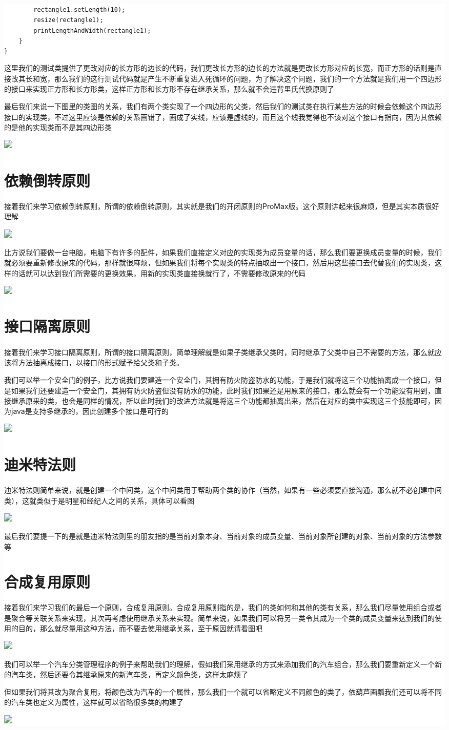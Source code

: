 ```
        rectangle1.setLength(10);
        resize(rectangle1);
        printLengthAndWidth(rectangle1);
    }
}
```

这里我们的测试类提供了更改对应的长方形的边长的代码，我们更改长方形的边长的方法就是更改长方形对应的长宽，而正方形的话则是直接改其长和宽，那么我们的这行测试代码就是产生不断重复进入死循环的问题，为了解决这个问题，我们的一个方法就是我们用一个四边形的接口来实现正方形和长方形类，这样正方形和长方形不存在继承关系，那么就不会违背里氏代换原则了

最后我们来说一下图里的类图的关系，我们有两个类实现了一个四边形的父类，然后我们的测试类在执行某些方法的时候会依赖这个四边形接口的实现类，不过这里应该是依赖的关系画错了，画成了实线，应该是虚线的，而且这个线我觉得也不该对这个接口有指向，因为其依赖的是他的实现类而不是其四边形类

![](https://rolin-typora.oss-cn-guangzhou.aliyuncs.com/WEBRESOURCE8d68022ce5f518a9e92f226fa2a3bf8d.png)

# 依赖倒转原则

接着我们来学习依赖倒转原则，所谓的依赖倒转原则，其实就是我们的开闭原则的ProMax版。这个原则讲起来很麻烦，但是其实本质很好理解

![](https://rolin-typora.oss-cn-guangzhou.aliyuncs.com/WEBRESOURCEbbb6f1f1a331ead2ff705a762314343c.png)

比方说我们要做一台电脑，电脑下有许多的配件，如果我们直接定义对应的实现类为成员变量的话，那么我们要更换成员变量的时候，我们就必须要重新修改原来的代码，那样就很麻烦，但如果我们将每个实现类的特点抽取出一个接口，然后用这些接口去代替我们的实现类，这样的话就可以达到我们所需要的更换效果，用新的实现类直接换就行了，不需要修改原来的代码

![](https://rolin-typora.oss-cn-guangzhou.aliyuncs.com/WEBRESOURCE54230bc9aa6bf18148621fff1bef8a4a.png)

# 接口隔离原则

接着我们来学习接口隔离原则，所谓的接口隔离原则，简单理解就是如果子类继承父类时，同时继承了父类中自己不需要的方法，那么就应该将方法抽离成接口，以接口的形式赋予给父类和子类。

我们可以举一个安全门的例子，比方说我们要建造一个安全门，其拥有防火防盗防水的功能，于是我们就将这三个功能抽离成一个接口，但是如果我们还要建造一个安全门，其拥有防火防盗但没有防水的功能，此时我们如果还是用原来的接口，那么就会有一个功能没有用到，直接继承原来的类，也会是同样的情况，所以此时我们的改进方法就是将这三个功能都抽离出来，然后在对应的类中实现这三个技能即可，因为java是支持多继承的，因此创建多个接口是可行的

![](https://rolin-typora.oss-cn-guangzhou.aliyuncs.com/WEBRESOURCEd55320e809c073036c7327c2ab5f8456.png)

# 迪米特法则

迪米特法则简单来说，就是创建一个中间类，这个中间类用于帮助两个类的协作（当然，如果有一些必须要直接沟通，那么就不必创建中间类），这就类似于是明星和经纪人之间的关系，具体可以看图

![](https://rolin-typora.oss-cn-guangzhou.aliyuncs.com/WEBRESOURCEc9c2b7e2846eca791ea6b7c2baf77127.png)

最后我们要提一下的是就是迪米特法则里的朋友指的是当前对象本身、当前对象的成员变量、当前对象所创建的对象、当前对象的方法参数等

# 合成复用原则

接着我们来学习我们的最后一个原则，合成复用原则。合成复用原则指的是，我们的类如何和其他的类有关系，那么我们尽量使用组合或者是聚合等关联关系来实现，其次再考虑使用继承关系来实现。简单来说，如果我们可以将另一类令其成为一个类的成员变量来达到我们的使用的目的，那么就尽量用这种方法，而不要去使用继承关系，至于原因就请看图吧

![](https://rolin-typora.oss-cn-guangzhou.aliyuncs.com/WEBRESOURCE42a5d7a37c2a81c6bc4eb8b776508ac3.png)

我们可以举一个汽车分类管理程序的例子来帮助我们的理解，假如我们采用继承的方式来添加我们的汽车组合，那么我们要重新定义一个新的汽车类，然后还要令其继承原来的新汽车类，再定义颜色类，这样太麻烦了

但如果我们将其改为聚合复用，将颜色改为汽车的一个属性，那么我们一个就可以省略定义不同颜色的类了，依葫芦画瓢我们还可以将不同的汽车类也定义为属性，这样就可以省略很多类的构建了

![](https://rolin-typora.oss-cn-guangzhou.aliyuncs.com/WEBRESOURCE06fe62d6dc1779be61b32686d3f3bba4.png)

